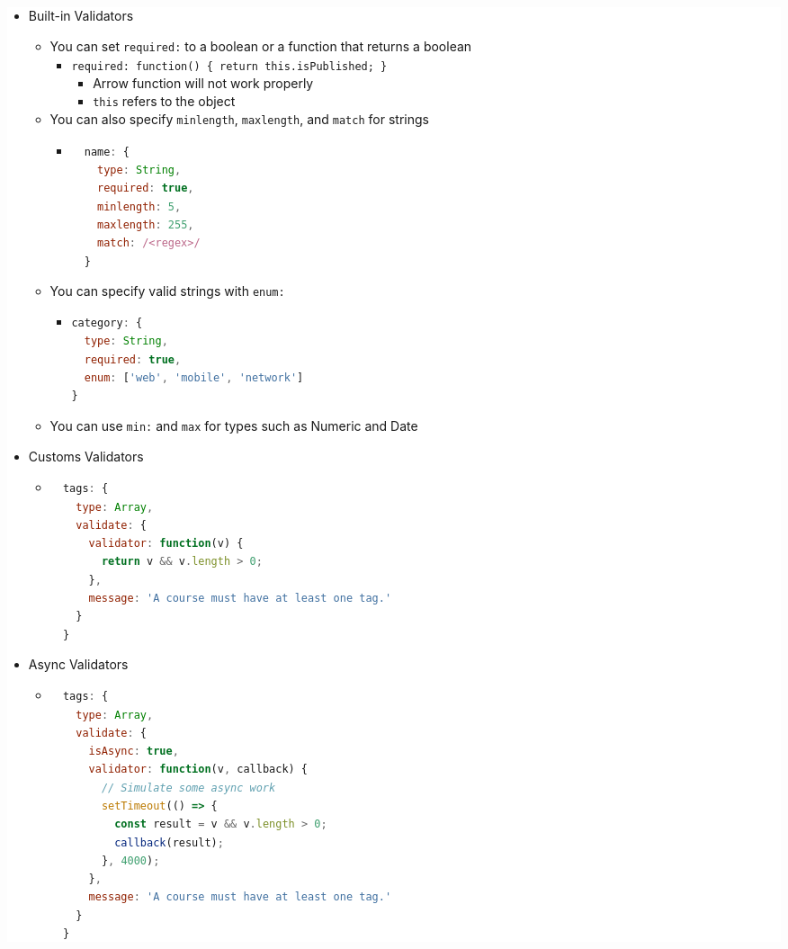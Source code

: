 - Built-in Validators
  - You can set `required:` to a boolean or a function that returns a boolean
    - `required: function() { return this.isPublished; }`
      - Arrow function will not work properly
      - `this` refers to the object
  - You can also specify `minlength`, `maxlength`, and `match` for strings
    - ```js
        name: { 
          type: String, 
          required: true, 
          minlength: 5, 
          maxlength: 255, 
          match: /<regex>/ 
        }
      ```
  - You can specify valid strings with `enum:`
    - ```js
      category: { 
        type: String, 
        required: true, 
        enum: ['web', 'mobile', 'network'] 
      }
      ```
  - You can use `min:` and `max` for types such as Numeric and Date

- Customs Validators
  - ```js
      tags: {
        type: Array,
        validate: {
          validator: function(v) {
            return v && v.length > 0;
          },
          message: 'A course must have at least one tag.'
        }
      }
    ```
  
- Async Validators
  - ```js
      tags: {
        type: Array,
        validate: {
          isAsync: true,
          validator: function(v, callback) {
            // Simulate some async work
            setTimeout(() => {
              const result = v && v.length > 0;
              callback(result);
            }, 4000);
          },
          message: 'A course must have at least one tag.'
        }
      }
    ```

